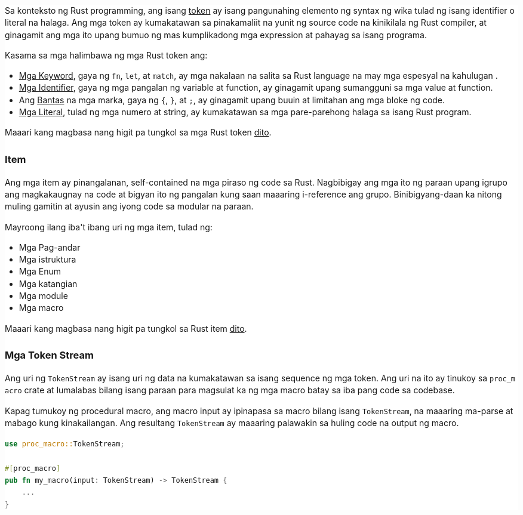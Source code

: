 Sa konteksto ng Rust programming, ang isang [token](https://doc.rust-lang.org/reference/tokens.html) ay isang pangunahing elemento ng syntax ng wika tulad ng isang identifier o literal na halaga. Ang mga token ay kumakatawan sa pinakamaliit na yunit ng source code na kinikilala ng Rust compiler, at ginagamit ang mga ito upang bumuo ng mas kumplikadong mga expression at pahayag sa isang programa.

Kasama sa mga halimbawa ng mga Rust token ang:

- [Mga Keyword](https://doc.rust-lang.org/reference/keywords.html), gaya ng `fn`, `let`, at `match`, ay mga nakalaan na salita sa Rust language na may mga espesyal na kahulugan .
- [Mga Identifier](https://doc.rust-lang.org/reference/identifiers.html), gaya ng mga pangalan ng variable at function, ay ginagamit upang sumangguni sa mga value at function.
- Ang [Bantas](https://doc.rust-lang.org/reference/tokens.html#punctuation) na mga marka, gaya ng `{`, `}`, at `;`, ay ginagamit upang buuin at limitahan ang mga bloke ng code.
- [Mga Literal](https://doc.rust-lang.org/reference/tokens.html#literals), tulad ng mga numero at string, ay kumakatawan sa mga pare-parehong halaga sa isang Rust program.

Maaari kang magbasa nang higit pa tungkol sa mga Rust token [dito](https://doc.rust-lang.org/reference/tokens.html).

### Item

Ang mga item ay pinangalanan, self-contained na mga piraso ng code sa Rust. Nagbibigay ang mga ito ng paraan upang igrupo ang magkakaugnay na code at bigyan ito ng pangalan kung saan maaaring i-reference ang grupo. Binibigyang-daan ka nitong muling gamitin at ayusin ang iyong code sa modular na paraan.

Mayroong ilang iba't ibang uri ng mga item, tulad ng:

- Mga Pag-andar
- Mga istruktura
- Mga Enum
- Mga katangian
- Mga module
- Mga macro

Maaari kang magbasa nang higit pa tungkol sa Rust item [dito](https://doc.rust-lang.org/reference/items.html).

### Mga Token Stream

Ang uri ng `TokenStream` ay isang uri ng data na kumakatawan sa isang sequence ng mga token. Ang uri na ito ay tinukoy sa `proc_macro` crate at lumalabas bilang isang paraan para magsulat ka ng mga macro batay sa iba pang code sa codebase.

Kapag tumukoy ng procedural macro, ang macro input ay ipinapasa sa macro bilang isang `TokenStream`, na maaaring ma-parse at mabago kung kinakailangan. Ang resultang `TokenStream` ay maaaring palawakin sa huling code na output ng macro.

```rust
use proc_macro::TokenStream;

#[proc_macro]
pub fn my_macro(input: TokenStream) -> TokenStream {
    ...
}
```
